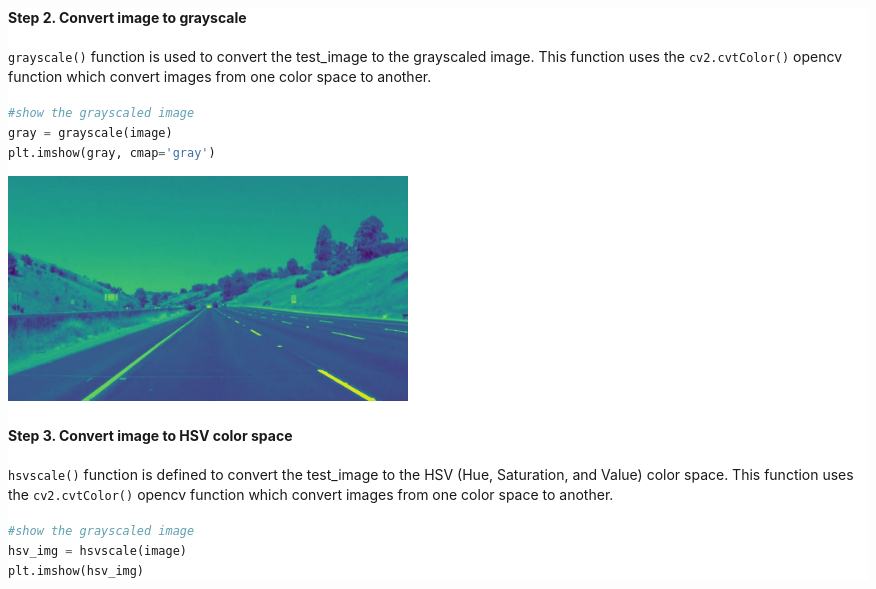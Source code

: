 #### Step 2. Convert image to grayscale

`grayscale()` function is used to convert the test_image to the grayscaled image. This function uses the `cv2.cvtColor()` opencv function which convert images from one color space to another.

```python
#show the grayscaled image
gray = grayscale(image)
plt.imshow(gray, cmap='gray')
```

<img src="readme_image/gray_image.jpg" width="400" alt="Gray Image" />
<br />

#### Step 3. Convert image to HSV color space

`hsvscale()` function is defined to convert the test_image to the HSV (Hue, Saturation, and Value) color space. This function uses the `cv2.cvtColor()` opencv function which convert images from one color space to another.

```python
#show the grayscaled image
hsv_img = hsvscale(image)
plt.imshow(hsv_img)
```
